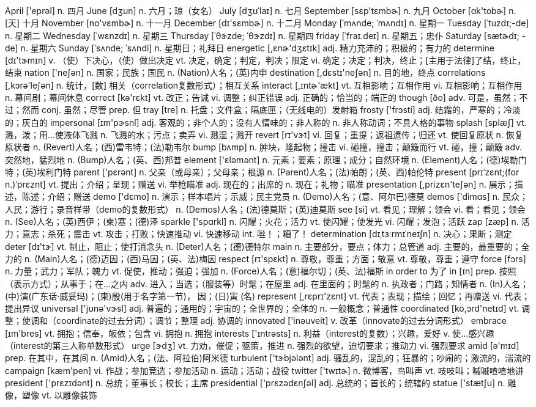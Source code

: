 April                ['eprəl]             n. 四月
June                 [dʒun]               n. 六月；琼（女名）
July                 [dʒʊˈlaɪ]            n. 七月
September            [sɛp'tɛmbɚ]          n. 九月
October              [ɑk'tobɚ]            n. [天] 十月
November             [no'vɛmbɚ]           n. 十一月
December             [dɪ'sɛmbɚ]           n. 十二月
Monday               [ˈmʌnde; ˈmʌndɪ]     n. 星期一
Tuesday              [ˈtuzdɪ;-de]         n. 星期二
Wednesday            [ˈwɛnzdɪ]            n. 星期三
Thursday             [ˈθɝzde; ˈθɝzdɪ]     n. 星期四
friday               [ˈfraɪ.deɪ]          n. 星期五；忠仆
Saturday             [sætɚdɪ; -de]        n. 星期六
Sunday               [ˈsʌnde; ˈsʌndi]     n. 星期日；礼拜日
energetic            [,ɛnɚ'dʒɛtɪk]        adj. 精力充沛的；积极的；有力的
determine            [dɪ'tɝmɪn]           v. （使）下决心，（使）做出决定 vt. 决定，确定；判定，判决；限定 vi. 确定；决定；判决，终止；[主用于法律]了结，终止，结束
nation               ['neʃən]             n. 国家；民族；国民 n. (Nation)人名；(英)内申
destination          [,dɛstɪ'neʃən]       n. 目的地，终点
correlations         [,kɔrə'leʃən]        n. 统计，[数] 相关（correlation复数形式）；相互关系
interact             [,ɪntɚ'ækt]          vt. 互相影响；互相作用 vi. 互相影响；互相作用 n. 幕间剧；幕间休息
correct              [kə'rɛkt]            vt. 改正；告诫 vi. 调整；纠正错误 adj. 正确的；恰当的；端正的
though               [ðo]                 adv. 可是，虽然；不过；然而 conj. 虽然；尽管 prep. 但
tray                 [tre]                n. 托盘；文件盒；隔底匣；（无线电的）发射箱
frosty               ['frɔsti]            adj. 结霜的，严寒的；冷淡的；灰白的
impersonal           [ɪm'pɝsnl]           adj. 客观的；非个人的；没有人情味的；非人称的 n. 非人称动词；不具人格的事物
splash               [splæʃ]              vt. 溅，泼；用...使液体飞溅 n. 飞溅的水；污点；卖弄 vi. 溅湿；溅开
revert               [rɪ'vɝt]             vi. 回复；重提；返祖遗传；归还 vt. 使回复原状 n. 恢复原状者 n. (Revert)人名；(西)雷韦特；(法)勒韦尔
bump                 [bʌmp]               n. 肿块，隆起物；撞击 vi. 碰撞，撞击；颠簸而行 vt. 碰，撞；颠簸 adv. 突然地，猛烈地 n. (Bump)人名；(英、西)邦普
element              ['ɛləmənt]           n. 元素；要素；原理；成分；自然环境 n. (Element)人名；(德)埃勒门特；(英)埃利门特
parent               ['pɛrənt]            n. 父亲（或母亲）；父母亲；根源 n. (Parent)人名；(法)帕朗；(英、西)帕伦特
present              [prɪˈzɛnt;(for n.)ˈprɛznt] vt. 提出；介绍；呈现；赠送 vi. 举枪瞄准 adj. 现在的；出席的 n. 现在；礼物；瞄准
presentation         [,prizɛn'teʃən]      n. 展示；描述，陈述；介绍；赠送
demo                 ['dɛmo]              n. 演示；样本唱片；示威；民主党员 n. (Demo)人名；(意、阿尔巴)德莫
demos                ['dimɑs]             n. 民众；人民；游行；录音样带（demo的复数形式） n. (Demos)人名；(法)德莫斯；(英)迪莫斯
see                  [si]                 vt. 看见；理解；领会 vi. 看；看见；领会 n. (See)人名；(英)西伊；(柬)塞；(德)泽
sparkle              ['spɑrkl]            n. 闪耀；火花；活力 vt. 使闪耀；使发光 vi. 闪耀；发泡；活跃
zap                  [zæp]                n. 活力；意志；杀死；震击 vt. 攻击；打败；快速推动 vi. 快速移动 int. 咝！；糟了！
determination        [dɪˌtɜːrmɪˈneɪʃn]    n. 决心；果断；测定
deter                [dɪ'tɝ]              vt. 制止，阻止；使打消念头 n. (Deter)人名；(德)德特尔
main                                      n. 主要部分，要点；体力；总管道 adj. 主要的，最重要的；全力的 n. (Main)人名；(德)迈因；(西)马因；(英、法)梅因
respect              [rɪ'spɛkt]           n. 尊敬，尊重；方面；敬意 vt. 尊敬，尊重；遵守
force                [fɔrs]               n. 力量；武力；军队；魄力 vt. 促使，推动；强迫；强加 n. (Force)人名；(意)福尔切；(英、法)福斯
in order to                               为了
in                   [ɪn]                 prep. 按照（表示方式）；从事于；在…之内 adv. 进入；当选；（服装等）时髦；在屋里 adj. 在里面的；时髦的 n. 执政者；门路；知情者 n. (In)人名；(中)演(广东话·威妥玛)；(柬)殷(用于名字第一节)， 因；(日)寅 (名)
represent            [,rɛprɪ'zɛnt]        vt. 代表；表现；描绘；回忆；再赠送 vi. 代表；提出异议
universal            ['jʊnə'vɝsl]         adj. 普遍的；通用的；宇宙的；全世界的；全体的 n. 一般概念；普通性
coordinated          [ko,ɔrd'netɪd]       vt. 调整；使调和（coordinate的过去分词）；调节；整理 adj. 协调的
innovated            ['inəuveit]          v. 改革（innovate的过去分词形式）
embrace              [ɪm'bres]            vt. 拥抱；信奉，皈依；包含 vi. 拥抱 n. 拥抱
interests            ['ɪntrəsts]          n. 利益（interest的复数）；兴趣，爱好 v. 使…感兴趣（interest的第三人称单数形式）
urge                 [ɝdʒ]                vt. 力劝，催促；驱策，推进 n. 强烈的欲望，迫切要求；推动力 vi. 强烈要求
amid                 [ə'mɪd]              prep. 在其中，在其间 n. (Amid)人名；(法、阿拉伯)阿米德
turbulent            ['tɝbjələnt]         adj. 骚乱的，混乱的；狂暴的；吵闹的；激流的，湍流的
campaign             [kæm'pen]            vi. 作战；参加竞选；参加活动 n. 运动；活动；战役
twitter              ['twɪtɚ]             n. 微博客，鸟叫声 vt. 吱吱叫；嘁嘁喳喳地讲
president            ['prɛzɪdənt]         n. 总统；董事长；校长；主席
presidential         ['prɛzədɛnʃəl]       adj. 总统的；首长的；统辖的
statue               ['stætʃu]            n. 雕像，塑像 vt. 以雕像装饰